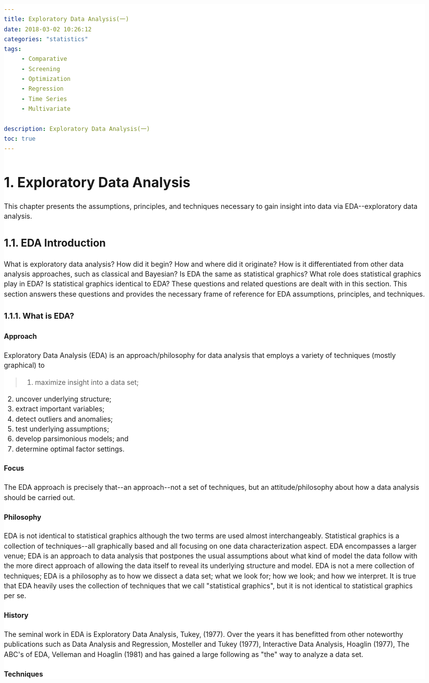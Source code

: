 ```yaml
---
title: Exploratory Data Analysis(一)
date: 2018-03-02 10:26:12
categories: "statistics"
tags:
     - Comparative  
     - Screening
     - Optimization
     - Regression
     - Time Series
     - Multivariate

description: Exploratory Data Analysis(一)
toc: true
---
```

# 1. Exploratory Data Analysis
This chapter presents the assumptions, principles, and techniques necessary to gain insight into data via EDA--exploratory data analysis.
## 1.1. EDA Introduction
What is exploratory data analysis? How did it begin? How and where did it originate? How is it differentiated from other data analysis approaches, such as classical and Bayesian? Is EDA the same as statistical graphics? What role does statistical graphics play in EDA? Is statistical graphics identical to EDA?
These questions and related questions are dealt with in this section. This section answers these questions and provides the necessary frame of reference for EDA assumptions, principles, and techniques.
### 1.1.1. What is EDA?
#### Approach
Exploratory Data Analysis (EDA) is an approach/philosophy for data analysis that employs a variety of techniques (mostly graphical) to
>1. maximize insight into a data set;
2. uncover underlying structure;
3. extract important variables;
4. detect outliers and anomalies;
5. test underlying assumptions;
6. develop parsimonious models; and
7. determine optimal factor settings.

#### Focus
The EDA approach is precisely that--an approach--not a set of techniques, but an attitude/philosophy about how a data analysis should be carried out.
#### Philosophy
EDA is not identical to statistical graphics although the two terms are used almost interchangeably. Statistical graphics is a collection of techniques--all graphically based and all focusing on one data characterization aspect. EDA encompasses a larger venue; EDA is an approach to data analysis that postpones the usual assumptions about what kind of model the data follow with the more direct approach of allowing the data itself to reveal its underlying structure and model. EDA is not a mere collection of techniques; EDA is a philosophy as to how we dissect a data set; what we look for; how we look; and how we interpret. It is true that EDA heavily uses the collection of techniques that we call "statistical graphics", but it is not identical to statistical graphics per se.
#### History
The seminal work in EDA is Exploratory Data Analysis, Tukey, (1977). Over the years it has benefitted from other noteworthy publications such as Data Analysis and Regression, Mosteller and Tukey (1977), Interactive Data Analysis, Hoaglin (1977), The ABC's of EDA, Velleman and Hoaglin (1981) and has gained a large following as "the" way to analyze a data set.
#### Techniques
